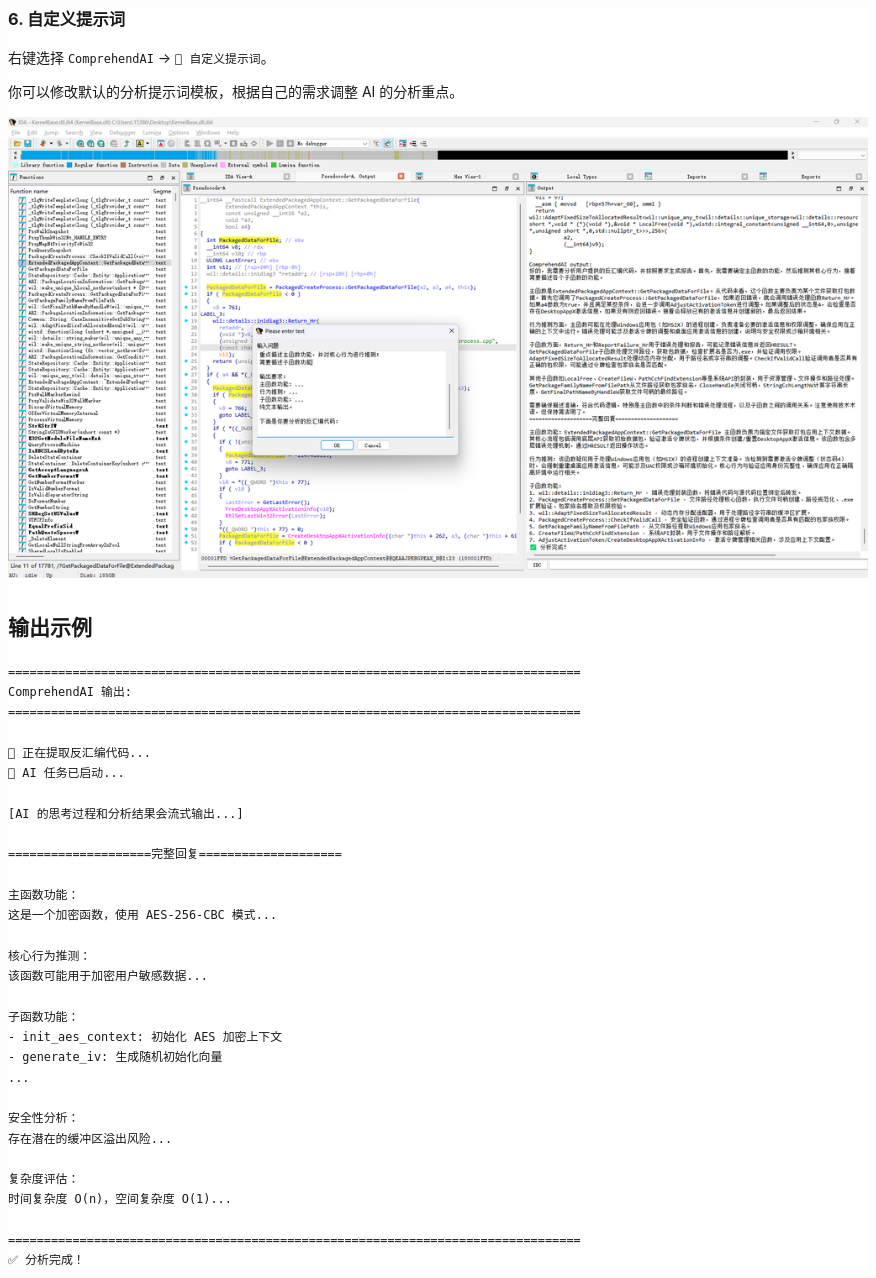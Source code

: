 ### 6. 自定义提示词

右键选择 `ComprehendAI` -> `📝 自定义提示词`。

你可以修改默认的分析提示词模板，根据自己的需求调整 AI 的分析重点。

![自定义提示词](./imgs/README/image-20250416205552353.png)

## 输出示例

```
================================================================================
ComprehendAI 输出:
================================================================================

📝 正在提取反汇编代码...
🚀 AI 任务已启动...

[AI 的思考过程和分析结果会流式输出...]

====================完整回复====================

主函数功能：
这是一个加密函数，使用 AES-256-CBC 模式...

核心行为推测：
该函数可能用于加密用户敏感数据...

子函数功能：
- init_aes_context: 初始化 AES 加密上下文
- generate_iv: 生成随机初始化向量
...

安全性分析：
存在潜在的缓冲区溢出风险...

复杂度评估：
时间复杂度 O(n)，空间复杂度 O(1)...

================================================================================
✅ 分析完成！
```